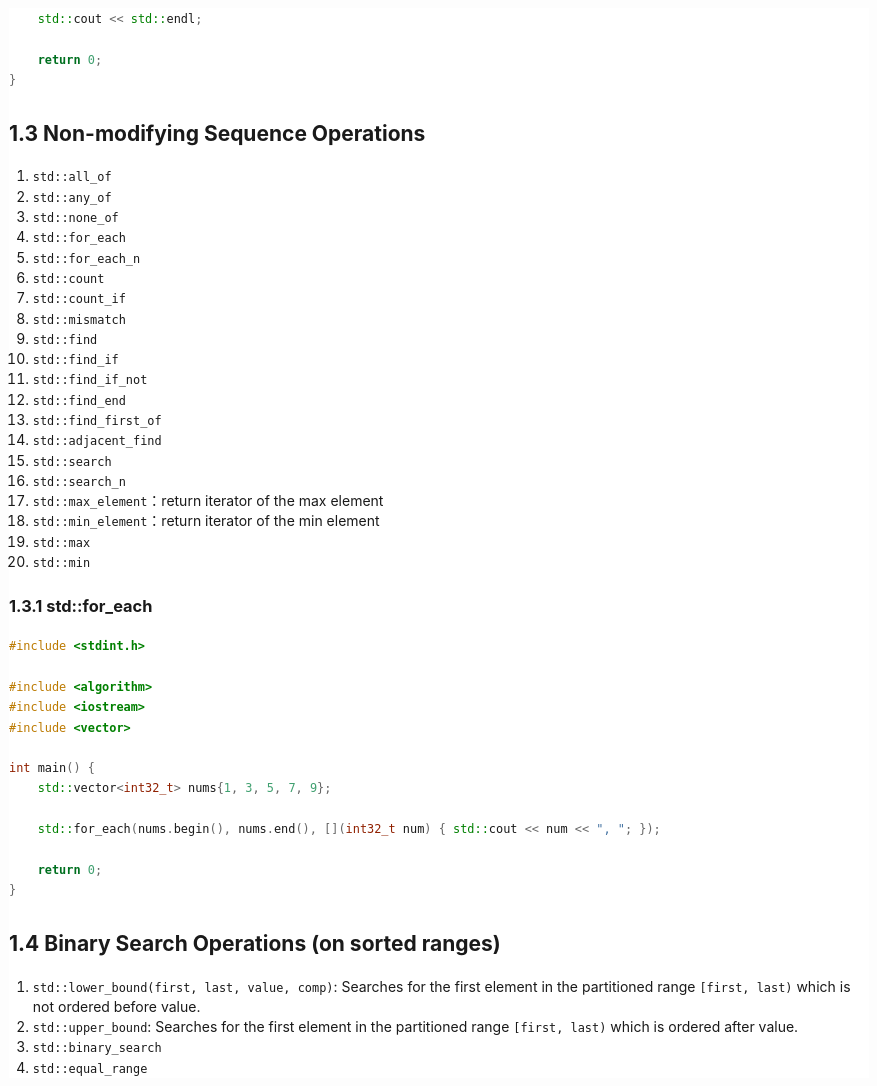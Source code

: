 ```cpp
    std::cout << std::endl;

    return 0;
}
```

## 1.3 Non-modifying Sequence Operations

1. `std::all_of`
1. `std::any_of`
1. `std::none_of`
1. `std::for_each`
1. `std::for_each_n`
1. `std::count`
1. `std::count_if`
1. `std::mismatch`
1. `std::find`
1. `std::find_if`
1. `std::find_if_not`
1. `std::find_end`
1. `std::find_first_of`
1. `std::adjacent_find`
1. `std::search`
1. `std::search_n`
1. `std::max_element`：return iterator of the max element
1. `std::min_element`：return iterator of the min element
1. `std::max`
1. `std::min`
 
### 1.3.1 std::for_each

```cpp
#include <stdint.h>

#include <algorithm>
#include <iostream>
#include <vector>

int main() {
    std::vector<int32_t> nums{1, 3, 5, 7, 9};

    std::for_each(nums.begin(), nums.end(), [](int32_t num) { std::cout << num << ", "; });

    return 0;
}
```

## 1.4 Binary Search Operations (on sorted ranges)

1. `std::lower_bound(first, last, value, comp)`: Searches for the first element in the partitioned range `[first, last)` which is not ordered before value.
1. `std::upper_bound`: Searches for the first element in the partitioned range `[first, last)` which is ordered after value.
1. `std::binary_search`
1. `std::equal_range`
